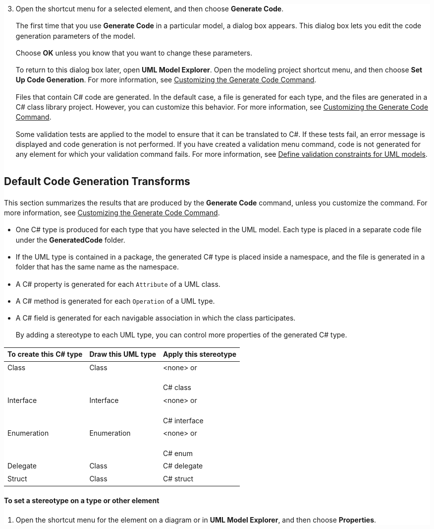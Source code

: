 3. Open the shortcut menu for a selected element, and then choose **Generate Code**.  

    The first time that you use **Generate Code** in a particular model, a dialog box appears. This dialog box lets you edit the code generation parameters of the model.  

    Choose **OK** unless you know that you want to change these parameters.  

    To return to this dialog box later, open **UML Model Explorer**. Open the modeling project shortcut menu, and then choose **Set Up Code Generation**. For more information, see [Customizing the Generate Code Command](#custom).  

   Files that contain C# code are generated. In the default case, a file is generated for each type, and the files are generated in a C# class library project. However, you can customize this behavior. For more information, see [Customizing the Generate Code Command](#custom).  

   Some validation tests are applied to the model to ensure that it can be translated to C#. If these tests fail, an error message is displayed and code generation is not performed. If you have created a validation menu command, code is not generated for any element for which your validation command fails. For more information, see [Define validation constraints for UML models](../modeling/define-validation-constraints-for-uml-models.md).  

##  <a name="default"></a> Default Code Generation Transforms  
 This section summarizes the results that are produced by the **Generate Code** command, unless you customize the command. For more information, see [Customizing the Generate Code Command](#custom).  

- One C# type is produced for each type that you have selected in the UML model. Each type is placed in a separate code file under the **GeneratedCode** folder.  

- If the UML type is contained in a package, the generated C# type is placed inside a namespace, and the file is generated in a folder that has the same name as the namespace.  

- A C# property is generated for each `Attribute` of a UML class.  

- A C# method is generated for each `Operation` of a UML type.  

- A C# field is generated for each navigable association in which the class participates.  

  By adding a stereotype to each UML type, you can control more properties of the generated C# type.  

|**To create this C# type**|**Draw this UML type**|**Apply this stereotype**|  
|---------------------------------|----------------------------|-------------------------------|  
|Class|Class|\<none> or<br /><br /> C# class|  
|Interface|Interface|\<none> or<br /><br /> C# interface|  
|Enumeration|Enumeration|\<none> or<br /><br /> C# enum|  
|Delegate|Class|C# delegate|  
|Struct|Class|C# struct|  

#### To set a stereotype on a type or other element  

1. Open the shortcut menu for the element on a diagram or in **UML Model Explorer**, and then choose **Properties**.  
